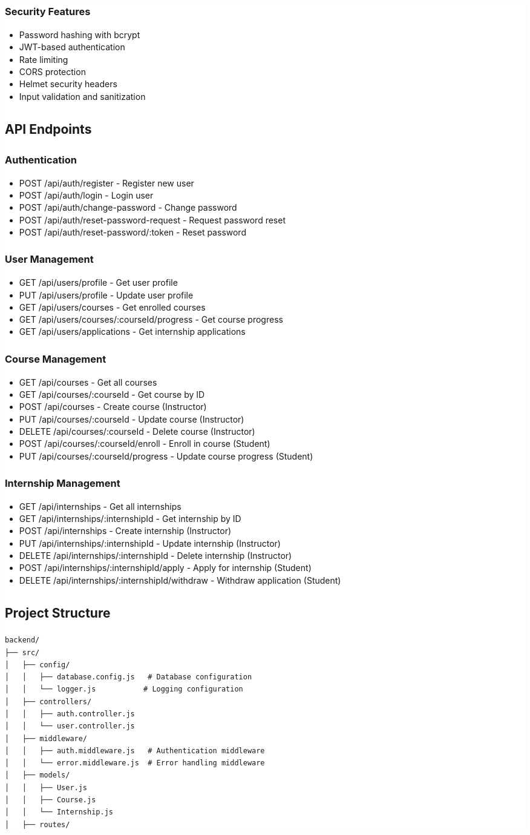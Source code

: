 ### Security Features
- Password hashing with bcrypt
- JWT-based authentication
- Rate limiting
- CORS protection
- Helmet security headers
- Input validation and sanitization

## API Endpoints

### Authentication
- POST /api/auth/register - Register new user
- POST /api/auth/login - Login user
- POST /api/auth/change-password - Change password
- POST /api/auth/reset-password-request - Request password reset
- POST /api/auth/reset-password/:token - Reset password

### User Management
- GET /api/users/profile - Get user profile
- PUT /api/users/profile - Update user profile
- GET /api/users/courses - Get enrolled courses
- GET /api/users/courses/:courseId/progress - Get course progress
- GET /api/users/applications - Get internship applications

### Course Management
- GET /api/courses - Get all courses
- GET /api/courses/:courseId - Get course by ID
- POST /api/courses - Create course (Instructor)
- PUT /api/courses/:courseId - Update course (Instructor)
- DELETE /api/courses/:courseId - Delete course (Instructor)
- POST /api/courses/:courseId/enroll - Enroll in course (Student)
- PUT /api/courses/:courseId/progress - Update course progress (Student)

### Internship Management
- GET /api/internships - Get all internships
- GET /api/internships/:internshipId - Get internship by ID
- POST /api/internships - Create internship (Instructor)
- PUT /api/internships/:internshipId - Update internship (Instructor)
- DELETE /api/internships/:internshipId - Delete internship (Instructor)
- POST /api/internships/:internshipId/apply - Apply for internship (Student)
- DELETE /api/internships/:internshipId/withdraw - Withdraw application (Student)

## Project Structure

```
backend/
├── src/
│   ├── config/
│   │   ├── database.config.js   # Database configuration
│   │   └── logger.js           # Logging configuration
│   ├── controllers/
│   │   ├── auth.controller.js
│   │   └── user.controller.js
│   ├── middleware/
│   │   ├── auth.middleware.js   # Authentication middleware
│   │   └── error.middleware.js  # Error handling middleware
│   ├── models/
│   │   ├── User.js
│   │   ├── Course.js
│   │   └── Internship.js
│   ├── routes/
```